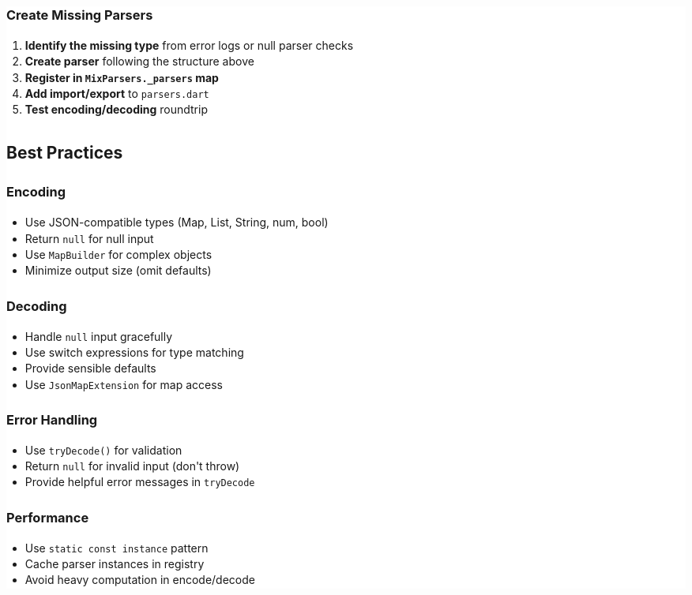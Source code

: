 ### Create Missing Parsers
1. **Identify the missing type** from error logs or null parser checks
2. **Create parser** following the structure above  
3. **Register in `MixParsers._parsers` map**
4. **Add import/export** to `parsers.dart`
5. **Test encoding/decoding** roundtrip

## Best Practices

### Encoding
- Use JSON-compatible types (Map, List, String, num, bool)
- Return `null` for null input
- Use `MapBuilder` for complex objects
- Minimize output size (omit defaults)

### Decoding  
- Handle `null` input gracefully
- Use switch expressions for type matching
- Provide sensible defaults
- Use `JsonMapExtension` for map access

### Error Handling
- Use `tryDecode()` for validation
- Return `null` for invalid input (don't throw)
- Provide helpful error messages in `tryDecode`

### Performance
- Use `static const instance` pattern
- Cache parser instances in registry
- Avoid heavy computation in encode/decode